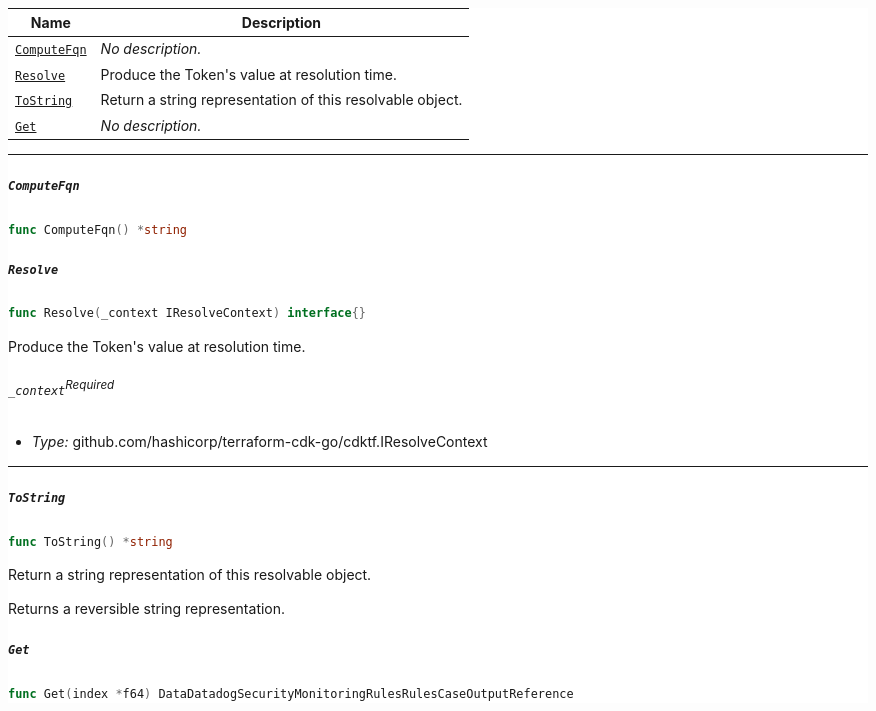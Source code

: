 | **Name** | **Description** |
| --- | --- |
| <code><a href="#@cdktf/provider-datadog.dataDatadogSecurityMonitoringRules.DataDatadogSecurityMonitoringRulesRulesCaseList.computeFqn">ComputeFqn</a></code> | *No description.* |
| <code><a href="#@cdktf/provider-datadog.dataDatadogSecurityMonitoringRules.DataDatadogSecurityMonitoringRulesRulesCaseList.resolve">Resolve</a></code> | Produce the Token's value at resolution time. |
| <code><a href="#@cdktf/provider-datadog.dataDatadogSecurityMonitoringRules.DataDatadogSecurityMonitoringRulesRulesCaseList.toString">ToString</a></code> | Return a string representation of this resolvable object. |
| <code><a href="#@cdktf/provider-datadog.dataDatadogSecurityMonitoringRules.DataDatadogSecurityMonitoringRulesRulesCaseList.get">Get</a></code> | *No description.* |

---

##### `ComputeFqn` <a name="ComputeFqn" id="@cdktf/provider-datadog.dataDatadogSecurityMonitoringRules.DataDatadogSecurityMonitoringRulesRulesCaseList.computeFqn"></a>

```go
func ComputeFqn() *string
```

##### `Resolve` <a name="Resolve" id="@cdktf/provider-datadog.dataDatadogSecurityMonitoringRules.DataDatadogSecurityMonitoringRulesRulesCaseList.resolve"></a>

```go
func Resolve(_context IResolveContext) interface{}
```

Produce the Token's value at resolution time.

###### `_context`<sup>Required</sup> <a name="_context" id="@cdktf/provider-datadog.dataDatadogSecurityMonitoringRules.DataDatadogSecurityMonitoringRulesRulesCaseList.resolve.parameter._context"></a>

- *Type:* github.com/hashicorp/terraform-cdk-go/cdktf.IResolveContext

---

##### `ToString` <a name="ToString" id="@cdktf/provider-datadog.dataDatadogSecurityMonitoringRules.DataDatadogSecurityMonitoringRulesRulesCaseList.toString"></a>

```go
func ToString() *string
```

Return a string representation of this resolvable object.

Returns a reversible string representation.

##### `Get` <a name="Get" id="@cdktf/provider-datadog.dataDatadogSecurityMonitoringRules.DataDatadogSecurityMonitoringRulesRulesCaseList.get"></a>

```go
func Get(index *f64) DataDatadogSecurityMonitoringRulesRulesCaseOutputReference
```
